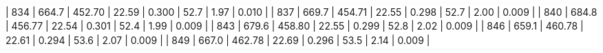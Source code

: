 | 834  | 664.7   | 452.70  | 22.59   | 0.300   | 52.7    | 1.97    | 0.010   |
| 837  | 669.7   | 454.71  | 22.55   | 0.298   | 52.7    | 2.00    | 0.009   |
| 840  | 684.8   | 456.77  | 22.54   | 0.301   | 52.4    | 1.99    | 0.009   |
| 843  | 679.6   | 458.80  | 22.55   | 0.299   | 52.8    | 2.02    | 0.009   |
| 846  | 659.1   | 460.78  | 22.61   | 0.294   | 53.6    | 2.07    | 0.009   |
| 849  | 667.0   | 462.78  | 22.69   | 0.296   | 53.5    | 2.14    | 0.009   |
